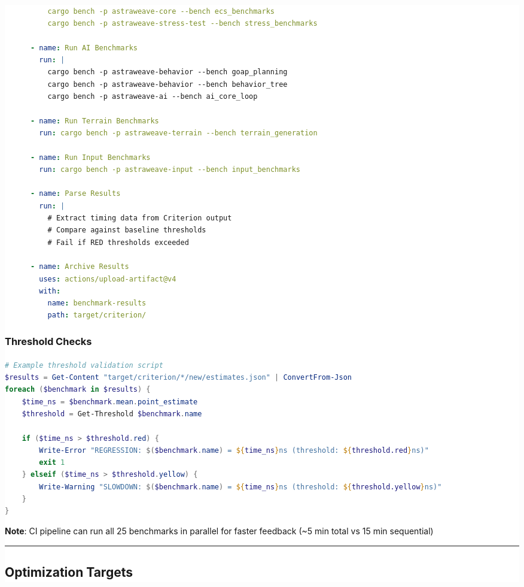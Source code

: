 ```yaml
          cargo bench -p astraweave-core --bench ecs_benchmarks
          cargo bench -p astraweave-stress-test --bench stress_benchmarks
      
      - name: Run AI Benchmarks
        run: |
          cargo bench -p astraweave-behavior --bench goap_planning
          cargo bench -p astraweave-behavior --bench behavior_tree
          cargo bench -p astraweave-ai --bench ai_core_loop
      
      - name: Run Terrain Benchmarks
        run: cargo bench -p astraweave-terrain --bench terrain_generation
      
      - name: Run Input Benchmarks
        run: cargo bench -p astraweave-input --bench input_benchmarks
      
      - name: Parse Results
        run: |
          # Extract timing data from Criterion output
          # Compare against baseline thresholds
          # Fail if RED thresholds exceeded
      
      - name: Archive Results
        uses: actions/upload-artifact@v4
        with:
          name: benchmark-results
          path: target/criterion/
```

### Threshold Checks
```powershell
# Example threshold validation script
$results = Get-Content "target/criterion/*/new/estimates.json" | ConvertFrom-Json
foreach ($benchmark in $results) {
    $time_ns = $benchmark.mean.point_estimate
    $threshold = Get-Threshold $benchmark.name
    
    if ($time_ns > $threshold.red) {
        Write-Error "REGRESSION: $($benchmark.name) = ${time_ns}ns (threshold: ${threshold.red}ns)"
        exit 1
    } elseif ($time_ns > $threshold.yellow) {
        Write-Warning "SLOWDOWN: $($benchmark.name) = ${time_ns}ns (threshold: ${threshold.yellow}ns)"
    }
}
```

**Note**: CI pipeline can run all 25 benchmarks in parallel for faster feedback (~5 min total vs 15 min sequential)

---

## Optimization Targets
